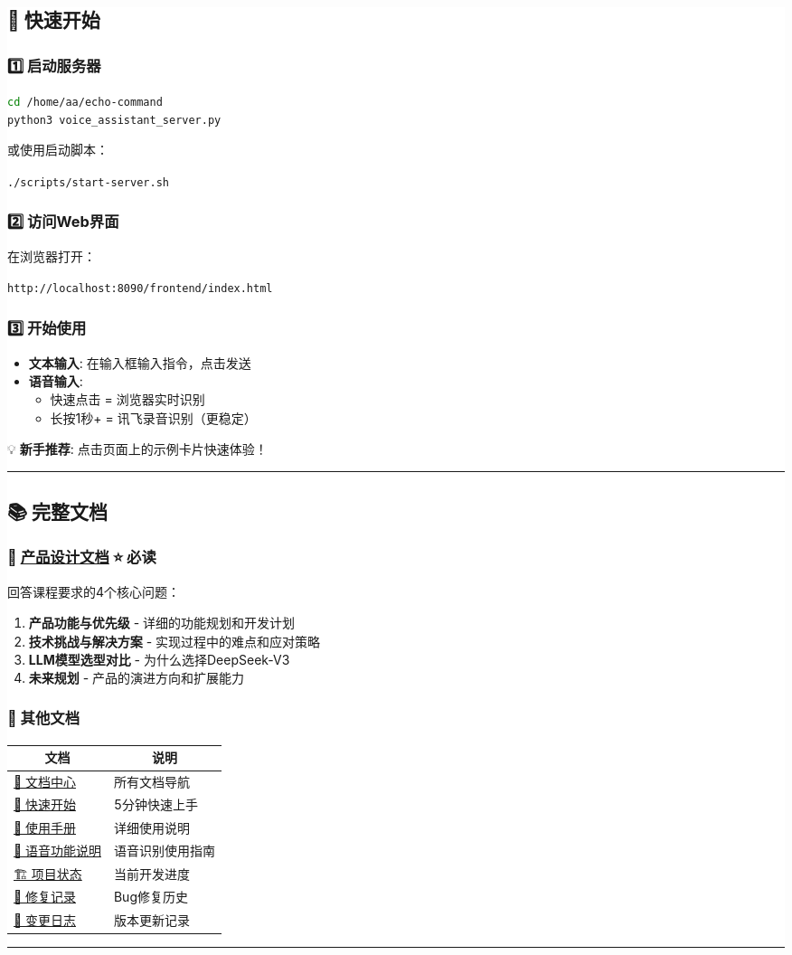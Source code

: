 ## 🚀 快速开始

### 1️⃣ 启动服务器

```bash
cd /home/aa/echo-command
python3 voice_assistant_server.py
```

或使用启动脚本：

```bash
./scripts/start-server.sh
```

### 2️⃣ 访问Web界面

在浏览器打开：

```
http://localhost:8090/frontend/index.html
```

### 3️⃣ 开始使用

- **文本输入**: 在输入框输入指令，点击发送
- **语音输入**: 
  - 快速点击 = 浏览器实时识别
  - 长按1秒+ = 讯飞录音识别（更稳定）

💡 **新手推荐**: 点击页面上的示例卡片快速体验！

---

## 📚 完整文档

### 📖 [产品设计文档](./docs/design/产品设计.md) ⭐ 必读

回答课程要求的4个核心问题：

1. **产品功能与优先级** - 详细的功能规划和开发计划
2. **技术挑战与解决方案** - 实现过程中的难点和应对策略
3. **LLM模型选型对比** - 为什么选择DeepSeek-V3
4. **未来规划** - 产品的演进方向和扩展能力

### 📖 其他文档

| 文档 | 说明 |
|------|------|
| [📁 文档中心](./docs/) | 所有文档导航 |
| [🚀 快速开始](./docs/user-guide/快速开始.md) | 5分钟快速上手 |
| [📖 使用手册](./docs/user-guide/使用手册.md) | 详细使用说明 |
| [🎤 语音功能说明](./docs/user-guide/语音功能说明.md) | 语音识别使用指南 |
| [🏗️ 项目状态](./docs/design/项目状态.md) | 当前开发进度 |
| [🐛 修复记录](./docs/development/修复记录.md) | Bug修复历史 |
| [📝 变更日志](./CHANGELOG.md) | 版本更新记录 |

---